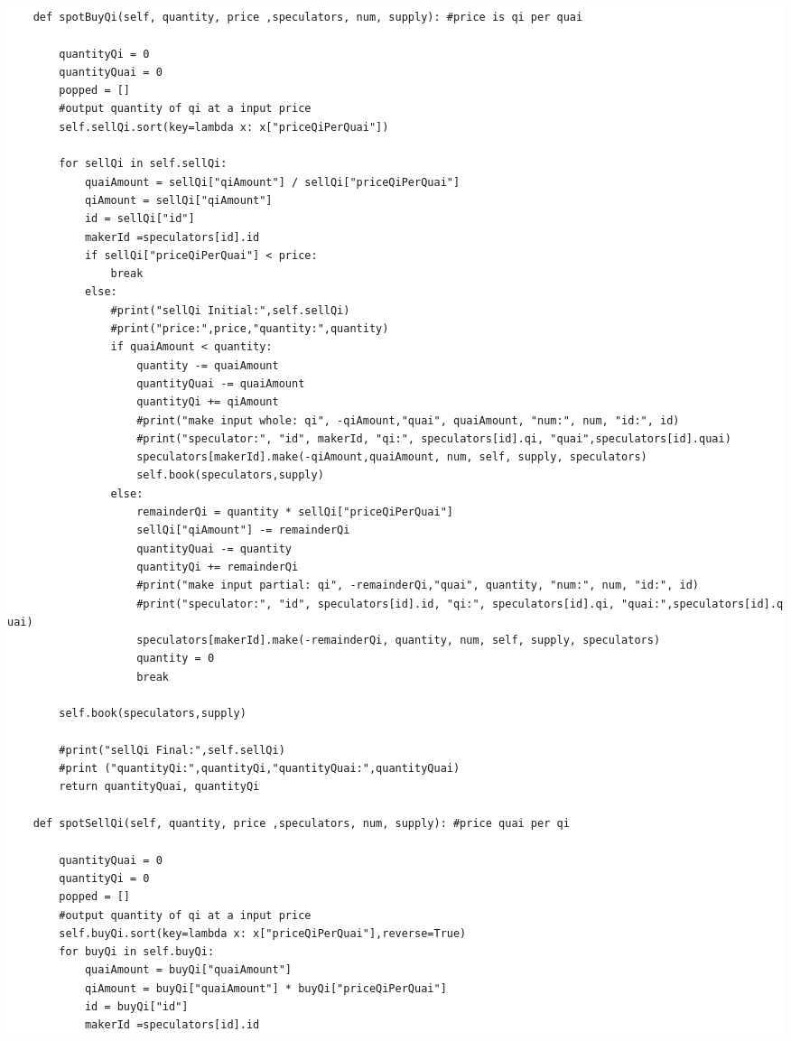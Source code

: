 	    def spotBuyQi(self, quantity, price ,speculators, num, supply): #price is qi per quai
	
	        quantityQi = 0
	        quantityQuai = 0
	        popped = []
	        #output quantity of qi at a input price
	        self.sellQi.sort(key=lambda x: x["priceQiPerQuai"])
	        
	        for sellQi in self.sellQi:
	            quaiAmount = sellQi["qiAmount"] / sellQi["priceQiPerQuai"]
	            qiAmount = sellQi["qiAmount"] 
	            id = sellQi["id"]
	            makerId =speculators[id].id
	            if sellQi["priceQiPerQuai"] < price:
	                break
	            else:
	                #print("sellQi Initial:",self.sellQi)
	                #print("price:",price,"quantity:",quantity)
	                if quaiAmount < quantity:
	                    quantity -= quaiAmount
	                    quantityQuai -= quaiAmount
	                    quantityQi += qiAmount
	                    #print("make input whole: qi", -qiAmount,"quai", quaiAmount, "num:", num, "id:", id)
	                    #print("speculator:", "id", makerId, "qi:", speculators[id].qi, "quai",speculators[id].quai)
	                    speculators[makerId].make(-qiAmount,quaiAmount, num, self, supply, speculators) 
	                    self.book(speculators,supply)
	                else:
	                    remainderQi = quantity * sellQi["priceQiPerQuai"]
	                    sellQi["qiAmount"] -= remainderQi
	                    quantityQuai -= quantity 
	                    quantityQi += remainderQi
	                    #print("make input partial: qi", -remainderQi,"quai", quantity, "num:", num, "id:", id)
	                    #print("speculator:", "id", speculators[id].id, "qi:", speculators[id].qi, "quai:",speculators[id].quai)
	                    speculators[makerId].make(-remainderQi, quantity, num, self, supply, speculators) 
	                    quantity = 0
	                    break
	        
	        self.book(speculators,supply)
	
	        #print("sellQi Final:",self.sellQi)
	        #print ("quantityQi:",quantityQi,"quantityQuai:",quantityQuai)
	        return quantityQuai, quantityQi
	    
	    def spotSellQi(self, quantity, price ,speculators, num, supply): #price quai per qi
	
	        quantityQuai = 0
	        quantityQi = 0
	        popped = []
	        #output quantity of qi at a input price
	        self.buyQi.sort(key=lambda x: x["priceQiPerQuai"],reverse=True)
	        for buyQi in self.buyQi:
	            quaiAmount = buyQi["quaiAmount"]
	            qiAmount = buyQi["quaiAmount"] * buyQi["priceQiPerQuai"]
	            id = buyQi["id"]
	            makerId =speculators[id].id
	